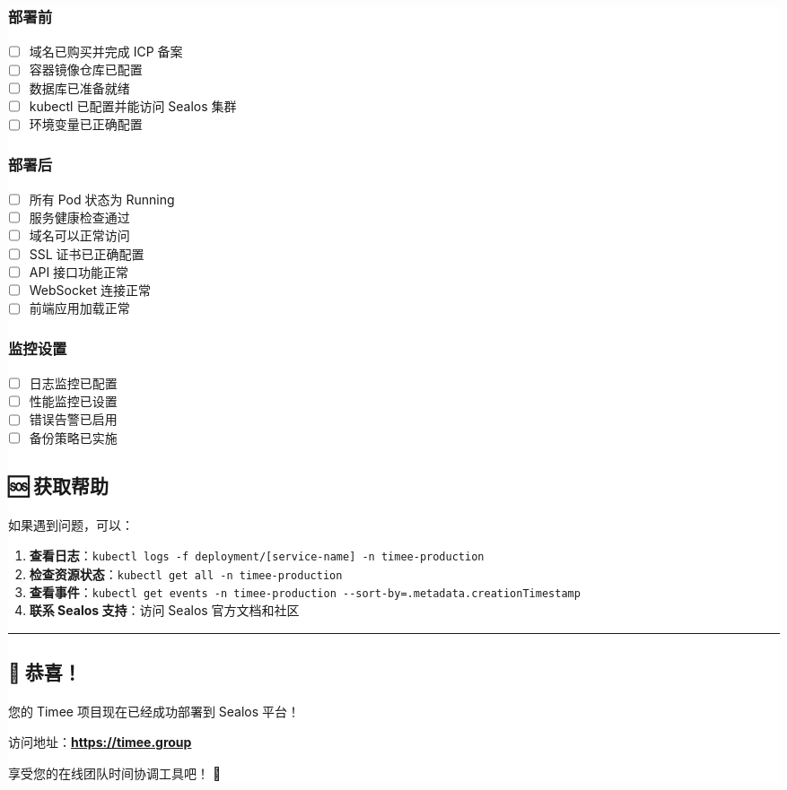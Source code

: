 ### 部署前
- [ ] 域名已购买并完成 ICP 备案
- [ ] 容器镜像仓库已配置
- [ ] 数据库已准备就绪
- [ ] kubectl 已配置并能访问 Sealos 集群
- [ ] 环境变量已正确配置

### 部署后
- [ ] 所有 Pod 状态为 Running
- [ ] 服务健康检查通过
- [ ] 域名可以正常访问
- [ ] SSL 证书已正确配置
- [ ] API 接口功能正常
- [ ] WebSocket 连接正常
- [ ] 前端应用加载正常

### 监控设置
- [ ] 日志监控已配置
- [ ] 性能监控已设置
- [ ] 错误告警已启用
- [ ] 备份策略已实施

## 🆘 获取帮助

如果遇到问题，可以：

1. **查看日志**：`kubectl logs -f deployment/[service-name] -n timee-production`
2. **检查资源状态**：`kubectl get all -n timee-production`
3. **查看事件**：`kubectl get events -n timee-production --sort-by=.metadata.creationTimestamp`
4. **联系 Sealos 支持**：访问 Sealos 官方文档和社区

---

## 🎉 恭喜！

您的 Timee 项目现在已经成功部署到 Sealos 平台！

访问地址：**https://timee.group**

享受您的在线团队时间协调工具吧！ 🎊 